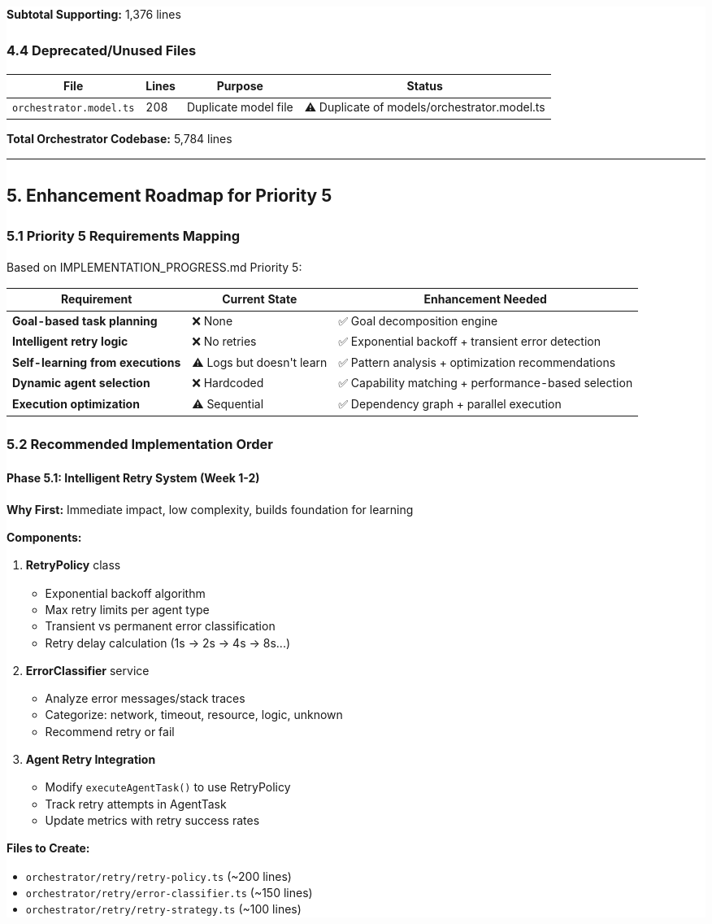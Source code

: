 **Subtotal Supporting:** 1,376 lines

### 4.4 Deprecated/Unused Files

| File | Lines | Purpose | Status |
|------|-------|---------|--------|
| `orchestrator.model.ts` | 208 | Duplicate model file | ⚠️ Duplicate of models/orchestrator.model.ts |

**Total Orchestrator Codebase:** 5,784 lines

---

## 5. Enhancement Roadmap for Priority 5

### 5.1 Priority 5 Requirements Mapping

Based on IMPLEMENTATION_PROGRESS.md Priority 5:

| Requirement | Current State | Enhancement Needed |
|-------------|---------------|-------------------|
| **Goal-based task planning** | ❌ None | ✅ Goal decomposition engine |
| **Intelligent retry logic** | ❌ No retries | ✅ Exponential backoff + transient error detection |
| **Self-learning from executions** | ⚠️ Logs but doesn't learn | ✅ Pattern analysis + optimization recommendations |
| **Dynamic agent selection** | ❌ Hardcoded | ✅ Capability matching + performance-based selection |
| **Execution optimization** | ⚠️ Sequential | ✅ Dependency graph + parallel execution |

### 5.2 Recommended Implementation Order

#### **Phase 5.1: Intelligent Retry System** (Week 1-2)
**Why First:** Immediate impact, low complexity, builds foundation for learning

**Components:**
1. **RetryPolicy** class
   - Exponential backoff algorithm
   - Max retry limits per agent type
   - Transient vs permanent error classification
   - Retry delay calculation (1s → 2s → 4s → 8s...)

2. **ErrorClassifier** service
   - Analyze error messages/stack traces
   - Categorize: network, timeout, resource, logic, unknown
   - Recommend retry or fail

3. **Agent Retry Integration**
   - Modify `executeAgentTask()` to use RetryPolicy
   - Track retry attempts in AgentTask
   - Update metrics with retry success rates

**Files to Create:**
- `orchestrator/retry/retry-policy.ts` (~200 lines)
- `orchestrator/retry/error-classifier.ts` (~150 lines)
- `orchestrator/retry/retry-strategy.ts` (~100 lines)
